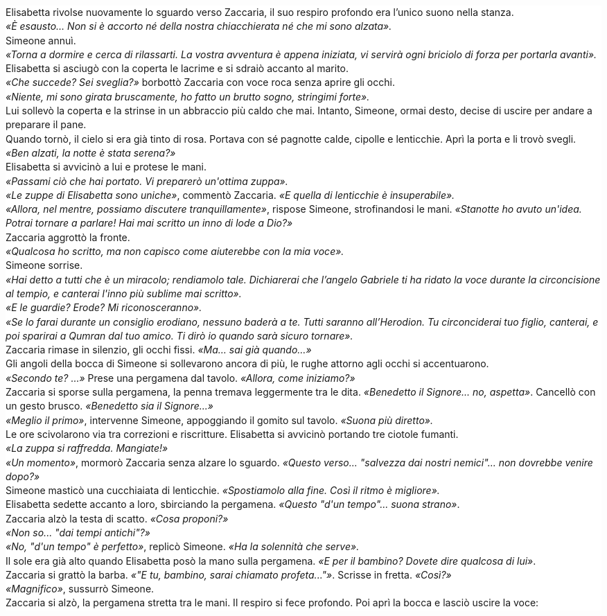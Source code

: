 Elisabetta rivolse nuovamente lo sguardo verso Zaccaria, il suo respiro profondo era l’unico suono nella stanza.\
*«È esausto… Non si è accorto né della nostra chiacchierata né che mi sono alzata».*\
Simeone annuì.\
*«Torna a dormire e cerca di rilassarti. La vostra avventura è appena iniziata, vi servirà ogni briciolo di forza per portarla avanti».*\
Elisabetta si asciugò con la coperta le lacrime e si sdraiò accanto al marito.\
*«Che succede? Sei sveglia?»* borbottò Zaccaria con voce roca senza aprire gli occhi.\
*«Niente, mi sono girata bruscamente, ho fatto un brutto sogno, stringimi forte».*\
Lui sollevò la coperta e la strinse in un abbraccio più caldo che mai. Intanto, Simeone, ormai desto, decise di uscire per andare a preparare il pane.\
Quando tornò, il cielo si era già tinto di rosa. Portava con sé pagnotte calde, cipolle e lenticchie. Aprì la porta e li trovò svegli.\
*«Ben alzati, la notte è stata serena?»*\
Elisabetta si avvicinò a lui e protese le mani.\
*«Passami ciò che hai portato. Vi preparerò un'ottima zuppa».*\
*«Le zuppe di Elisabetta sono uniche»*, commentò Zaccaria. *«E quella di lenticchie è insuperabile».*\
*«Allora, nel mentre, possiamo discutere tranquillamente»*, rispose Simeone, strofinandosi le mani. *«Stanotte ho avuto un'idea. Potrai tornare a parlare! Hai mai scritto un inno di lode a Dio?»*\
Zaccaria aggrottò la fronte.\
*«Qualcosa ho scritto, ma non capisco come aiuterebbe con la mia voce».*\
Simeone sorrise.\
*«Hai detto a tutti che è un miracolo; rendiamolo tale. Dichiarerai che l’angelo Gabriele ti ha ridato la voce durante la circoncisione al tempio, e canterai l'inno più sublime mai scritto».*\
*«E le guardie? Erode? Mi riconosceranno».*\
*«Se lo farai durante un consiglio erodiano, nessuno baderà a te. Tutti saranno all’Herodion. Tu circonciderai tuo figlio, canterai, e poi sparirai a Qumran dal tuo amico. Ti dirò io quando sarà sicuro tornare».*\
Zaccaria rimase in silenzio, gli occhi fissi.
*«Ma… sai già quando…»*\
Gli angoli della bocca di Simeone si sollevarono ancora di più, le rughe attorno agli occhi si accentuarono.\
*«Secondo te? ...»* Prese una pergamena dal tavolo. *«Allora, come iniziamo?»*\
Zaccaria si sporse sulla pergamena, la penna tremava leggermente tra le dita. *«Benedetto il Signore... no, aspetta»*. Cancellò con un gesto brusco. *«Benedetto sia il Signore...»*\
*«Meglio il primo»*, intervenne Simeone, appoggiando il gomito sul tavolo. *«Suona più diretto».*\
Le ore scivolarono via tra correzioni e riscritture. Elisabetta si avvicinò portando tre ciotole fumanti.\
*«La zuppa si raffredda. Mangiate!»*\
*«Un momento»*, mormorò Zaccaria senza alzare lo sguardo. *«Questo verso... "salvezza dai nostri nemici"... non dovrebbe venire dopo?»*\
Simeone masticò una cucchiaiata di lenticchie. *«Spostiamolo alla fine. Così il ritmo è migliore».*\
Elisabetta sedette accanto a loro, sbirciando la pergamena. *«Questo "d'un tempo"... suona strano»*.\
Zaccaria alzò la testa di scatto. *«Cosa proponi?»*\
*«Non so... "dai tempi antichi"?»*\
*«No, "d'un tempo" è perfetto»*, replicò Simeone. *«Ha la solennità che serve».*\
Il sole era già alto quando Elisabetta posò la mano sulla pergamena. *«E per il bambino? Dovete dire qualcosa di lui»*.\
Zaccaria si grattò la barba. *«"E tu, bambino, sarai chiamato profeta..."»*. Scrisse in fretta. *«Così?»*\
*«Magnifico»*, sussurrò Simeone.\
Zaccaria si alzò, la pergamena stretta tra le mani. Il respiro si fece profondo. Poi aprì la bocca e lasciò uscire la voce:
